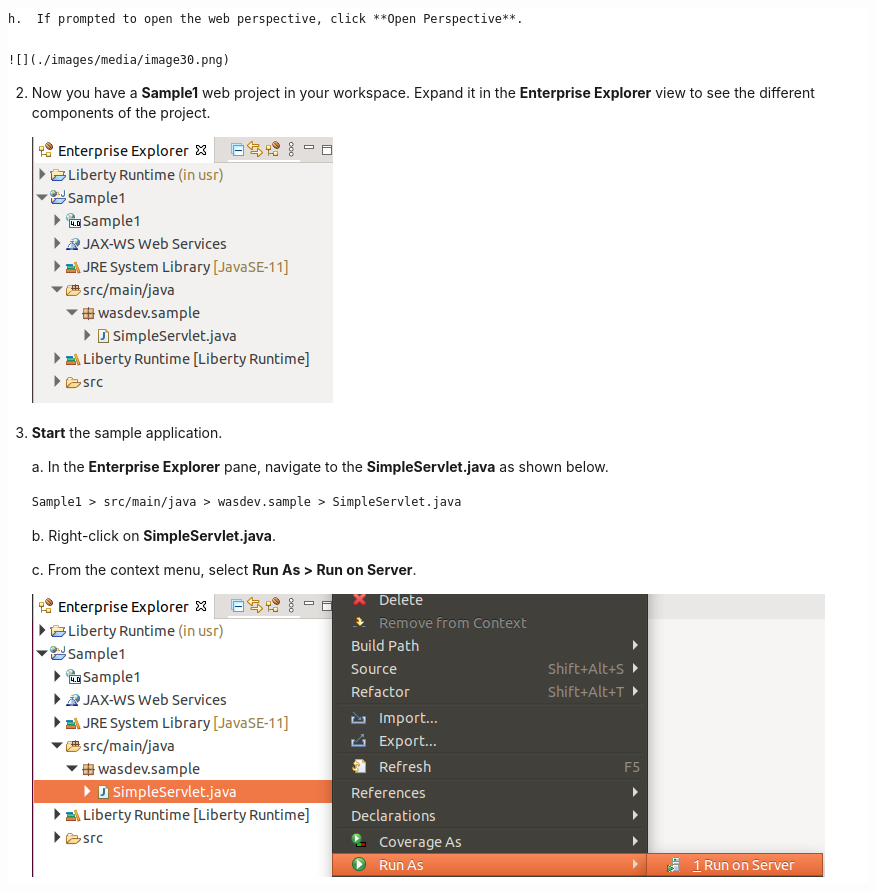     h.  If prompted to open the web perspective, click **Open Perspective**.
    
    ![](./images/media/image30.png)



2. Now you have a **Sample1** web project in your workspace. Expand
   it in the **Enterprise Explorer** view to see the different
   components of the project.
    
    ![](./images/media/image31.png)

3.  **Start** the sample application.
    
    a.  In the **Enterprise Explorer** pane, navigate to the
         **SimpleServlet.java** as shown below.
        
        Sample1 > src/main/java > wasdev.sample > SimpleServlet.java
    
    b.  Right-click on **SimpleServlet.java**.
    
    c.  From the context menu, select **Run As \> Run on Server**.
        
    ![](./images/media/image32.png)
    